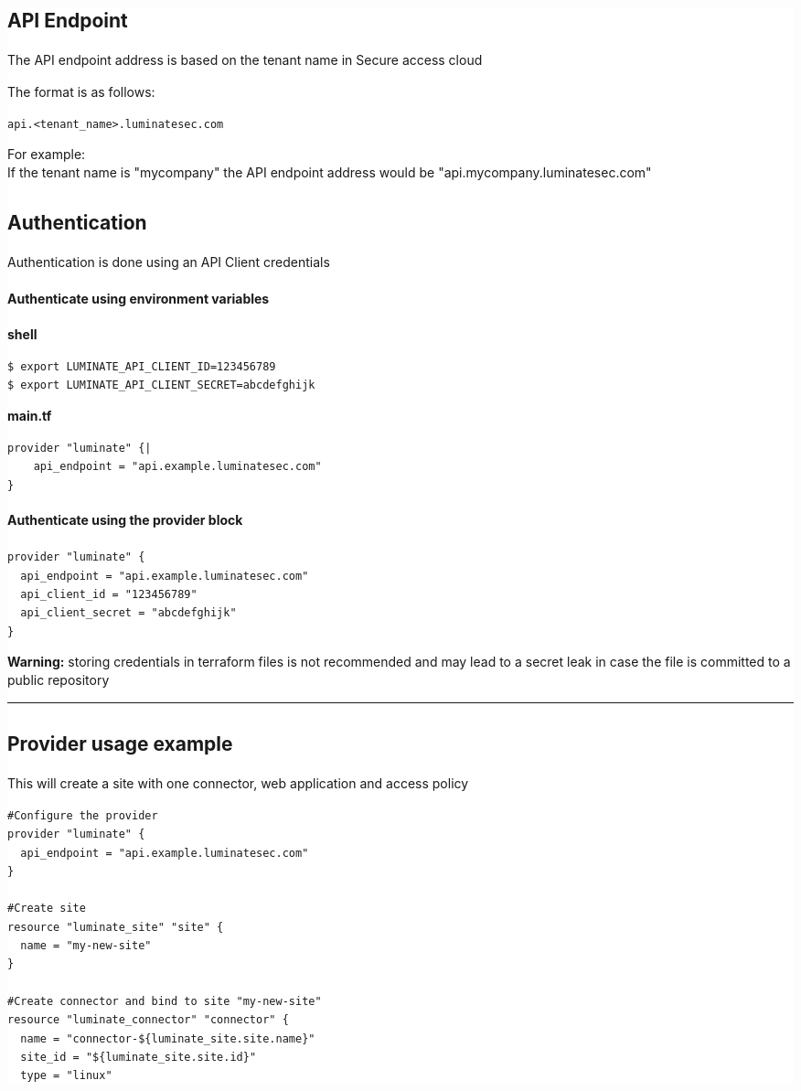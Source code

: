 API Endpoint
------

The API endpoint address is based on the tenant name in Secure access
cloud

The format is as follows:
```
api.<tenant_name>.luminatesec.com
```
For example:  
If the tenant name is "mycompany" the API endpoint address would be
"api.mycompany.luminatesec.com"

Authentication
-------

Authentication is done using an API Client credentials

#### Authenticate using environment variables 

**shell**
```
$ export LUMINATE_API_CLIENT_ID=123456789  
$ export LUMINATE_API_CLIENT_SECRET=abcdefghijk
```

**main.<span></span>tf**
```
provider "luminate" {|
    api_endpoint = "api.example.luminatesec.com"
}
```
#### Authenticate using the provider block

```
provider "luminate" {
  api_endpoint = "api.example.luminatesec.com"
  api_client_id = "123456789"
  api_client_secret = "abcdefghijk"
}
```
  **Warning:** storing credentials in terraform files is not recommended and may lead to a secret leak in case the file is committed to a public repository

------

Provider usage example
-----------

This will create a site with one connector, web application and access
policy

```
#Configure the provider
provider "luminate" {
  api_endpoint = "api.example.luminatesec.com"
}

#Create site
resource "luminate_site" "site" {
  name = "my-new-site"
}

#Create connector and bind to site "my-new-site"
resource "luminate_connector" "connector" {
  name = "connector-${luminate_site.site.name}"
  site_id = "${luminate_site.site.id}"
  type = "linux"
```
